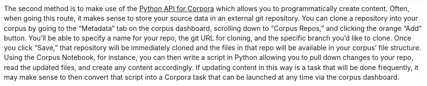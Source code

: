 The second method is to make use of the [Python API for Corpora](/corpora/developing/#the-corpus-api-for-python) which allows you to programmatically create content. Often, when going this route, it makes sense to store your source data in an external git repository. You can clone a repository into your corpus by going to the “Metadata” tab on the corpus dashboard, scrolling down to “Corpus Repos,” and clicking the orange “Add” button. You’ll be able to specify a name for your repo, the git URL for cloning, and the specific branch you’d like to clone. Once you click “Save,” that repository will be immediately cloned and the files in that repo will be available in your corpus’ file structure. Using the Corpus Notebook, for instance, you can then write a script in Python allowing you to pull down changes to your repo, read the updated files, and create any content accordingly. If updating content in this way is a task that will be done frequently, it may make sense to then convert that script into a Corpora task that can be launched at any time via the corpus dashboard.